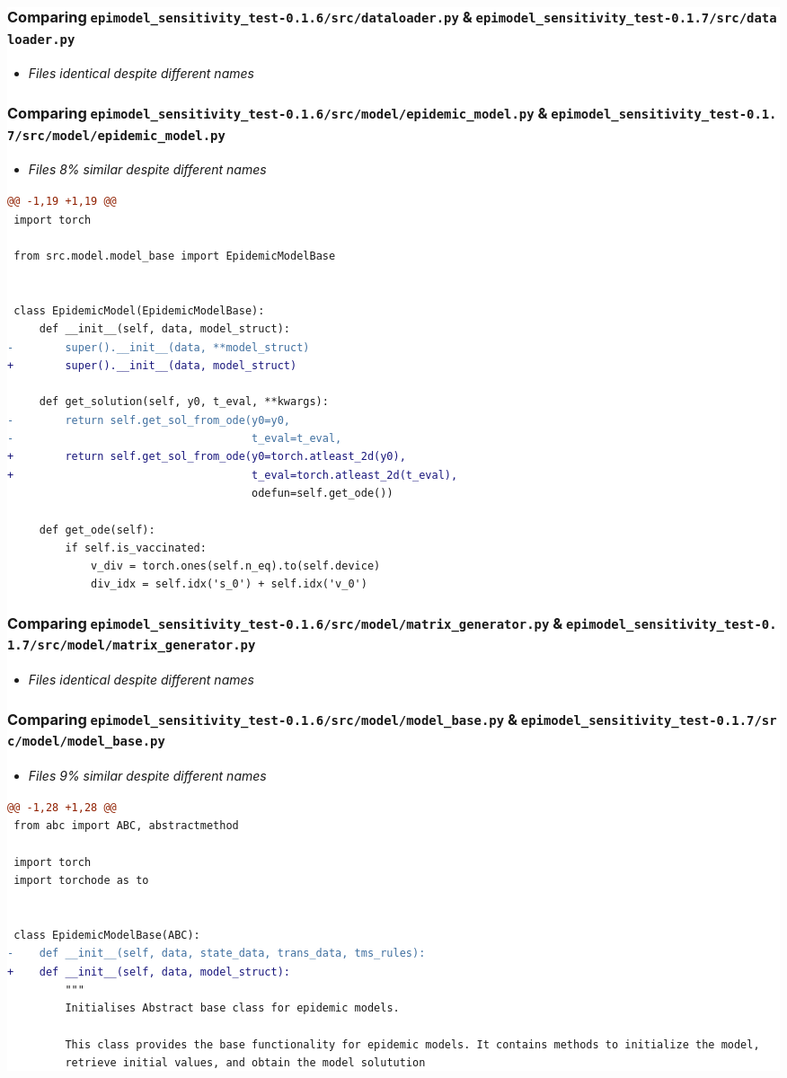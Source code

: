 ### Comparing `epimodel_sensitivity_test-0.1.6/src/dataloader.py` & `epimodel_sensitivity_test-0.1.7/src/dataloader.py`

 * *Files identical despite different names*

### Comparing `epimodel_sensitivity_test-0.1.6/src/model/epidemic_model.py` & `epimodel_sensitivity_test-0.1.7/src/model/epidemic_model.py`

 * *Files 8% similar despite different names*

```diff
@@ -1,19 +1,19 @@
 import torch
 
 from src.model.model_base import EpidemicModelBase
 
 
 class EpidemicModel(EpidemicModelBase):
     def __init__(self, data, model_struct):
-        super().__init__(data, **model_struct)
+        super().__init__(data, model_struct)
 
     def get_solution(self, y0, t_eval, **kwargs):
-        return self.get_sol_from_ode(y0=y0,
-                                     t_eval=t_eval,
+        return self.get_sol_from_ode(y0=torch.atleast_2d(y0),
+                                     t_eval=torch.atleast_2d(t_eval),
                                      odefun=self.get_ode())
 
     def get_ode(self):
         if self.is_vaccinated:
             v_div = torch.ones(self.n_eq).to(self.device)
             div_idx = self.idx('s_0') + self.idx('v_0')
```

### Comparing `epimodel_sensitivity_test-0.1.6/src/model/matrix_generator.py` & `epimodel_sensitivity_test-0.1.7/src/model/matrix_generator.py`

 * *Files identical despite different names*

### Comparing `epimodel_sensitivity_test-0.1.6/src/model/model_base.py` & `epimodel_sensitivity_test-0.1.7/src/model/model_base.py`

 * *Files 9% similar despite different names*

```diff
@@ -1,28 +1,28 @@
 from abc import ABC, abstractmethod
 
 import torch
 import torchode as to
 
 
 class EpidemicModelBase(ABC):
-    def __init__(self, data, state_data, trans_data, tms_rules):
+    def __init__(self, data, model_struct):
         """
         Initialises Abstract base class for epidemic models.
 
         This class provides the base functionality for epidemic models. It contains methods to initialize the model,
         retrieve initial values, and obtain the model solutution
```